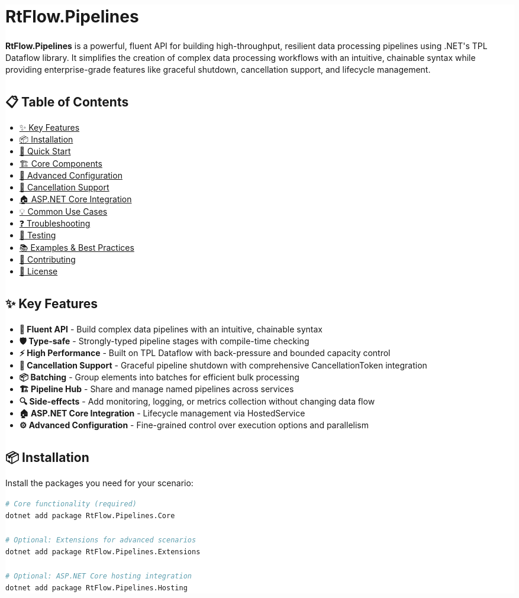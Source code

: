 # RtFlow.Pipelines



**RtFlow.Pipelines** is a powerful, fluent API for building high-throughput, resilient data processing pipelines using .NET's TPL Dataflow library. It simplifies the creation of complex data processing workflows with an intuitive, chainable syntax while providing enterprise-grade features like graceful shutdown, cancellation support, and lifecycle management.

## 📋 Table of Contents

- [✨ Key Features](#-key-features)
- [📦 Installation](#-installation)
- [🚀 Quick Start](#-quick-start)
- [🏗️ Core Components](#️-core-components)
- [🔧 Advanced Configuration](#-advanced-configuration)
- [🚫 Cancellation Support](#-cancellation-support)
- [🏠 ASP.NET Core Integration](#-aspnet-core-integration)
- [💡 Common Use Cases](#-common-use-cases)
- [❓ Troubleshooting](#-troubleshooting)
- [🧪 Testing](#-testing)
- [📚 Examples & Best Practices](#-examples--best-practices)
- [🤝 Contributing](#-contributing)
- [📄 License](#-license)

## ✨ Key Features

- **🔗 Fluent API** - Build complex data pipelines with an intuitive, chainable syntax
- **🛡️ Type-safe** - Strongly-typed pipeline stages with compile-time checking  
- **⚡ High Performance** - Built on TPL Dataflow with back-pressure and bounded capacity control
- **🚫 Cancellation Support** - Graceful pipeline shutdown with comprehensive CancellationToken integration
- **📦 Batching** - Group elements into batches for efficient bulk processing
- **🏗️ Pipeline Hub** - Share and manage named pipelines across services
- **🔍 Side-effects** - Add monitoring, logging, or metrics collection without changing data flow
- **🏠 ASP.NET Core Integration** - Lifecycle management via HostedService
- **⚙️ Advanced Configuration** - Fine-grained control over execution options and parallelism

## 📦 Installation

Install the packages you need for your scenario:

```bash
# Core functionality (required)
dotnet add package RtFlow.Pipelines.Core

# Optional: Extensions for advanced scenarios
dotnet add package RtFlow.Pipelines.Extensions

# Optional: ASP.NET Core hosting integration
dotnet add package RtFlow.Pipelines.Hosting
```
